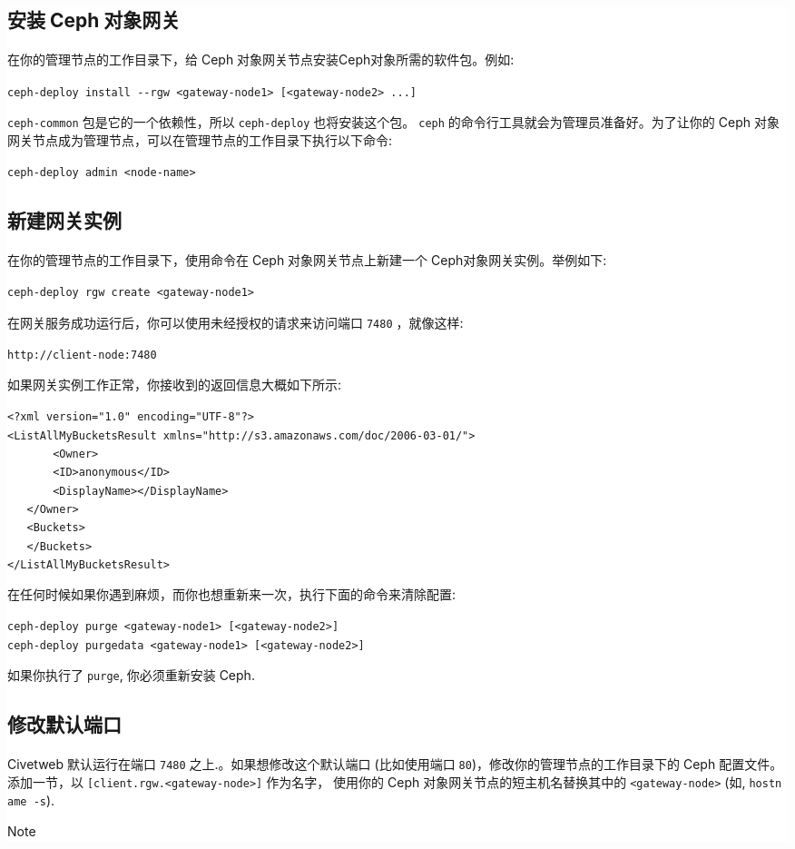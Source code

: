 ## 安装 Ceph 对象网关

在你的管理节点的工作目录下，给 Ceph 对象网关节点安装Ceph对象所需的软件包。例如:

```
ceph-deploy install --rgw <gateway-node1> [<gateway-node2> ...]
```

`ceph-common` 包是它的一个依赖性，所以 `ceph-deploy` 也将安装这个包。 `ceph` 的命令行工具就会为管理员准备好。为了让你的 Ceph 对象网关节点成为管理节点，可以在管理节点的工作目录下执行以下命令:

```
ceph-deploy admin <node-name>
```

## 新建网关实例

在你的管理节点的工作目录下，使用命令在 Ceph 对象网关节点上新建一个 Ceph对象网关实例。举例如下:

```
ceph-deploy rgw create <gateway-node1>
```

在网关服务成功运行后，你可以使用未经授权的请求来访问端口 `7480` ，就像这样:

```
http://client-node:7480
```

如果网关实例工作正常，你接收到的返回信息大概如下所示:

```
<?xml version="1.0" encoding="UTF-8"?>
<ListAllMyBucketsResult xmlns="http://s3.amazonaws.com/doc/2006-03-01/">
       <Owner>
       <ID>anonymous</ID>
       <DisplayName></DisplayName>
   </Owner>
   <Buckets>
   </Buckets>
</ListAllMyBucketsResult>
```

在任何时候如果你遇到麻烦，而你也想重新来一次，执行下面的命令来清除配置:

```
ceph-deploy purge <gateway-node1> [<gateway-node2>]
ceph-deploy purgedata <gateway-node1> [<gateway-node2>]
```

如果你执行了 `purge`, 你必须重新安装 Ceph.

## 修改默认端口

Civetweb 默认运行在端口 `7480` 之上.。如果想修改这个默认端口 (比如使用端口 `80`)，修改你的管理节点的工作目录下的 Ceph 配置文件。 添加一节，以 `[client.rgw.<gateway-node>]` 作为名字， 使用你的 Ceph 对象网关节点的短主机名替换其中的 `<gateway-node>` (如, `hostname -s`).

Note
